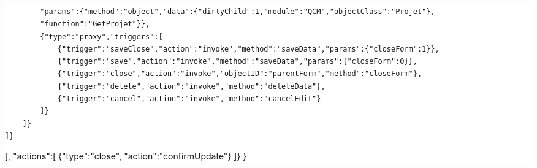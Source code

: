 			"params":{"method":"object","data":{"dirtyChild":1,"module":"QCM","objectClass":"Projet"},
			"function":"GetProjet"}},
			{"type":"proxy","triggers":[
				{"trigger":"saveClose","action":"invoke","method":"saveData","params":{"closeForm":1}},
				{"trigger":"save","action":"invoke","method":"saveData","params":{"closeForm":0}},
				{"trigger":"close","action":"invoke","objectID":"parentForm","method":"closeForm"},
				{"trigger":"delete","action":"invoke","method":"deleteData"},
				{"trigger":"cancel","action":"invoke","method":"cancelEdit"}
			]}
		]}
	]}
],
"actions":[
	{"type":"close", "action":"confirmUpdate"}
]}
}


